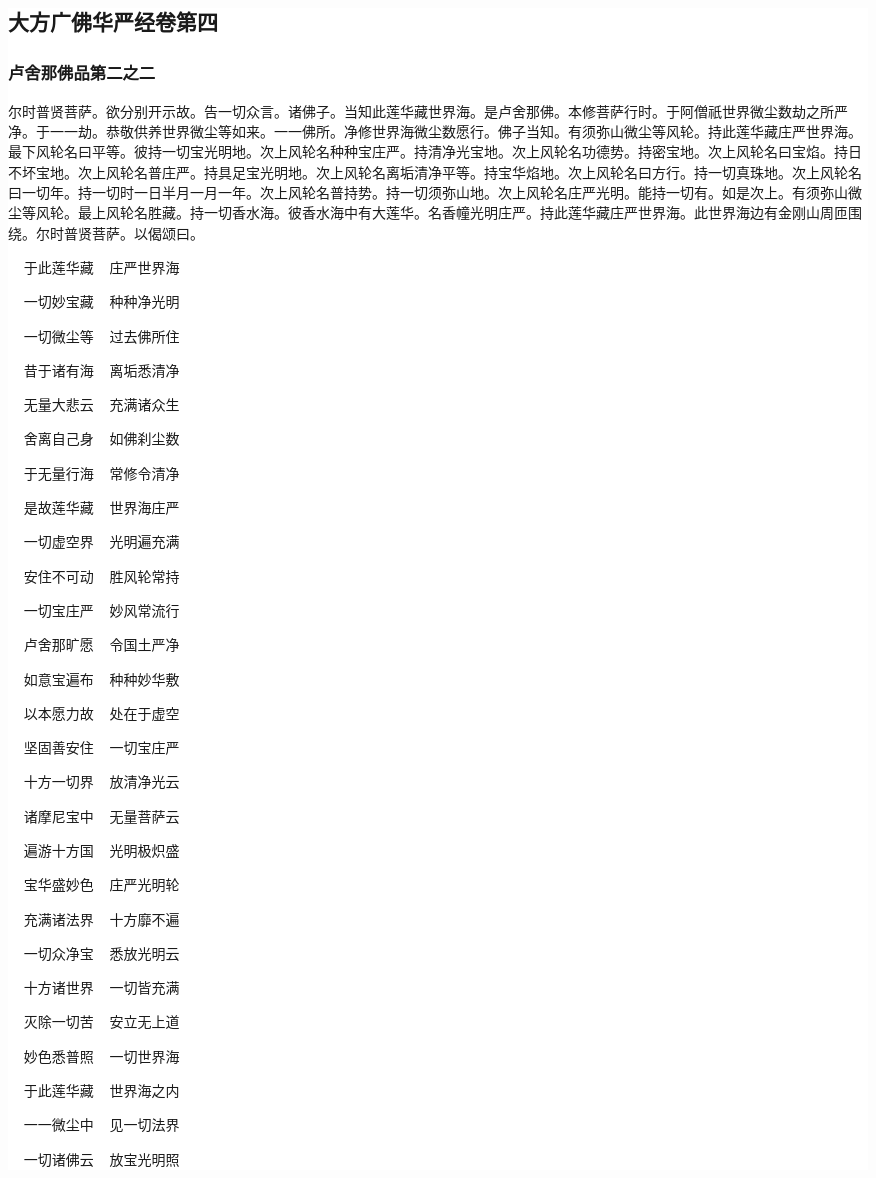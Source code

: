 ## 大方广佛华严经卷第四

### 卢舍那佛品第二之二

尔时普贤菩萨。欲分别开示故。告一切众言。诸佛子。当知此莲华藏世界海。是卢舍那佛。本修菩萨行时。于阿僧祇世界微尘数劫之所严净。于一一劫。恭敬供养世界微尘等如来。一一佛所。净修世界海微尘数愿行。佛子当知。有须弥山微尘等风轮。持此莲华藏庄严世界海。最下风轮名曰平等。彼持一切宝光明地。次上风轮名种种宝庄严。持清净光宝地。次上风轮名功德势。持密宝地。次上风轮名曰宝焰。持日不坏宝地。次上风轮名普庄严。持具足宝光明地。次上风轮名离垢清净平等。持宝华焰地。次上风轮名曰方行。持一切真珠地。次上风轮名曰一切年。持一切时一日半月一月一年。次上风轮名普持势。持一切须弥山地。次上风轮名庄严光明。能持一切有。如是次上。有须弥山微尘等风轮。最上风轮名胜藏。持一切香水海。彼香水海中有大莲华。名香幢光明庄严。持此莲华藏庄严世界海。此世界海边有金刚山周匝围绕。尔时普贤菩萨。以偈颂曰。

&nbsp;&nbsp;&nbsp;&nbsp;于此莲华藏&nbsp;&nbsp;&nbsp;&nbsp;庄严世界海

&nbsp;&nbsp;&nbsp;&nbsp;一切妙宝藏&nbsp;&nbsp;&nbsp;&nbsp;种种净光明

&nbsp;&nbsp;&nbsp;&nbsp;一切微尘等&nbsp;&nbsp;&nbsp;&nbsp;过去佛所住

&nbsp;&nbsp;&nbsp;&nbsp;昔于诸有海&nbsp;&nbsp;&nbsp;&nbsp;离垢悉清净

&nbsp;&nbsp;&nbsp;&nbsp;无量大悲云&nbsp;&nbsp;&nbsp;&nbsp;充满诸众生

&nbsp;&nbsp;&nbsp;&nbsp;舍离自己身&nbsp;&nbsp;&nbsp;&nbsp;如佛刹尘数

&nbsp;&nbsp;&nbsp;&nbsp;于无量行海&nbsp;&nbsp;&nbsp;&nbsp;常修令清净

&nbsp;&nbsp;&nbsp;&nbsp;是故莲华藏&nbsp;&nbsp;&nbsp;&nbsp;世界海庄严

&nbsp;&nbsp;&nbsp;&nbsp;一切虚空界&nbsp;&nbsp;&nbsp;&nbsp;光明遍充满

&nbsp;&nbsp;&nbsp;&nbsp;安住不可动&nbsp;&nbsp;&nbsp;&nbsp;胜风轮常持

&nbsp;&nbsp;&nbsp;&nbsp;一切宝庄严&nbsp;&nbsp;&nbsp;&nbsp;妙风常流行

&nbsp;&nbsp;&nbsp;&nbsp;卢舍那旷愿&nbsp;&nbsp;&nbsp;&nbsp;令国土严净

&nbsp;&nbsp;&nbsp;&nbsp;如意宝遍布&nbsp;&nbsp;&nbsp;&nbsp;种种妙华敷

&nbsp;&nbsp;&nbsp;&nbsp;以本愿力故&nbsp;&nbsp;&nbsp;&nbsp;处在于虚空

&nbsp;&nbsp;&nbsp;&nbsp;坚固善安住&nbsp;&nbsp;&nbsp;&nbsp;一切宝庄严

&nbsp;&nbsp;&nbsp;&nbsp;十方一切界&nbsp;&nbsp;&nbsp;&nbsp;放清净光云

&nbsp;&nbsp;&nbsp;&nbsp;诸摩尼宝中&nbsp;&nbsp;&nbsp;&nbsp;无量菩萨云

&nbsp;&nbsp;&nbsp;&nbsp;遍游十方国&nbsp;&nbsp;&nbsp;&nbsp;光明极炽盛

&nbsp;&nbsp;&nbsp;&nbsp;宝华盛妙色&nbsp;&nbsp;&nbsp;&nbsp;庄严光明轮

&nbsp;&nbsp;&nbsp;&nbsp;充满诸法界&nbsp;&nbsp;&nbsp;&nbsp;十方靡不遍

&nbsp;&nbsp;&nbsp;&nbsp;一切众净宝&nbsp;&nbsp;&nbsp;&nbsp;悉放光明云

&nbsp;&nbsp;&nbsp;&nbsp;十方诸世界&nbsp;&nbsp;&nbsp;&nbsp;一切皆充满

&nbsp;&nbsp;&nbsp;&nbsp;灭除一切苦&nbsp;&nbsp;&nbsp;&nbsp;安立无上道

&nbsp;&nbsp;&nbsp;&nbsp;妙色悉普照&nbsp;&nbsp;&nbsp;&nbsp;一切世界海

&nbsp;&nbsp;&nbsp;&nbsp;于此莲华藏&nbsp;&nbsp;&nbsp;&nbsp;世界海之内

&nbsp;&nbsp;&nbsp;&nbsp;一一微尘中&nbsp;&nbsp;&nbsp;&nbsp;见一切法界

&nbsp;&nbsp;&nbsp;&nbsp;一切诸佛云&nbsp;&nbsp;&nbsp;&nbsp;放宝光明照
